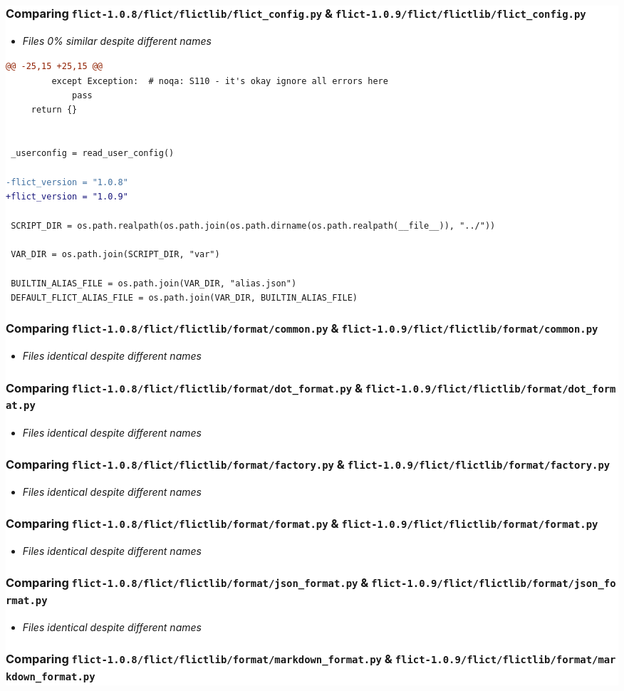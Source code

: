 ### Comparing `flict-1.0.8/flict/flictlib/flict_config.py` & `flict-1.0.9/flict/flictlib/flict_config.py`

 * *Files 0% similar despite different names*

```diff
@@ -25,15 +25,15 @@
         except Exception:  # noqa: S110 - it's okay ignore all errors here
             pass
     return {}
 
 
 _userconfig = read_user_config()
 
-flict_version = "1.0.8"
+flict_version = "1.0.9"
 
 SCRIPT_DIR = os.path.realpath(os.path.join(os.path.dirname(os.path.realpath(__file__)), "../"))
 
 VAR_DIR = os.path.join(SCRIPT_DIR, "var")
 
 BUILTIN_ALIAS_FILE = os.path.join(VAR_DIR, "alias.json")
 DEFAULT_FLICT_ALIAS_FILE = os.path.join(VAR_DIR, BUILTIN_ALIAS_FILE)
```

### Comparing `flict-1.0.8/flict/flictlib/format/common.py` & `flict-1.0.9/flict/flictlib/format/common.py`

 * *Files identical despite different names*

### Comparing `flict-1.0.8/flict/flictlib/format/dot_format.py` & `flict-1.0.9/flict/flictlib/format/dot_format.py`

 * *Files identical despite different names*

### Comparing `flict-1.0.8/flict/flictlib/format/factory.py` & `flict-1.0.9/flict/flictlib/format/factory.py`

 * *Files identical despite different names*

### Comparing `flict-1.0.8/flict/flictlib/format/format.py` & `flict-1.0.9/flict/flictlib/format/format.py`

 * *Files identical despite different names*

### Comparing `flict-1.0.8/flict/flictlib/format/json_format.py` & `flict-1.0.9/flict/flictlib/format/json_format.py`

 * *Files identical despite different names*

### Comparing `flict-1.0.8/flict/flictlib/format/markdown_format.py` & `flict-1.0.9/flict/flictlib/format/markdown_format.py`
